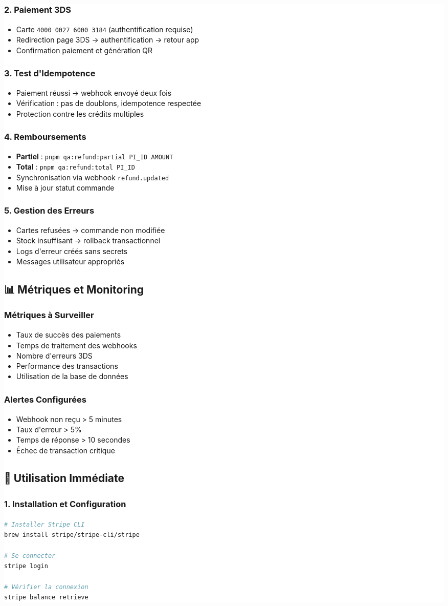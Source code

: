 ### **2. Paiement 3DS**
- Carte `4000 0027 6000 3184` (authentification requise)
- Redirection page 3DS → authentification → retour app
- Confirmation paiement et génération QR

### **3. Test d'Idempotence**
- Paiement réussi → webhook envoyé deux fois
- Vérification : pas de doublons, idempotence respectée
- Protection contre les crédits multiples

### **4. Remboursements**
- **Partiel** : `pnpm qa:refund:partial PI_ID AMOUNT`
- **Total** : `pnpm qa:refund:total PI_ID`
- Synchronisation via webhook `refund.updated`
- Mise à jour statut commande

### **5. Gestion des Erreurs**
- Cartes refusées → commande non modifiée
- Stock insuffisant → rollback transactionnel
- Logs d'erreur créés sans secrets
- Messages utilisateur appropriés

## 📊 **Métriques et Monitoring**

### **Métriques à Surveiller**
- Taux de succès des paiements
- Temps de traitement des webhooks
- Nombre d'erreurs 3DS
- Performance des transactions
- Utilisation de la base de données

### **Alertes Configurées**
- Webhook non reçu > 5 minutes
- Taux d'erreur > 5%
- Temps de réponse > 10 secondes
- Échec de transaction critique

## 🚀 **Utilisation Immédiate**

### **1. Installation et Configuration**
```bash
# Installer Stripe CLI
brew install stripe/stripe-cli/stripe

# Se connecter
stripe login

# Vérifier la connexion
stripe balance retrieve
```
